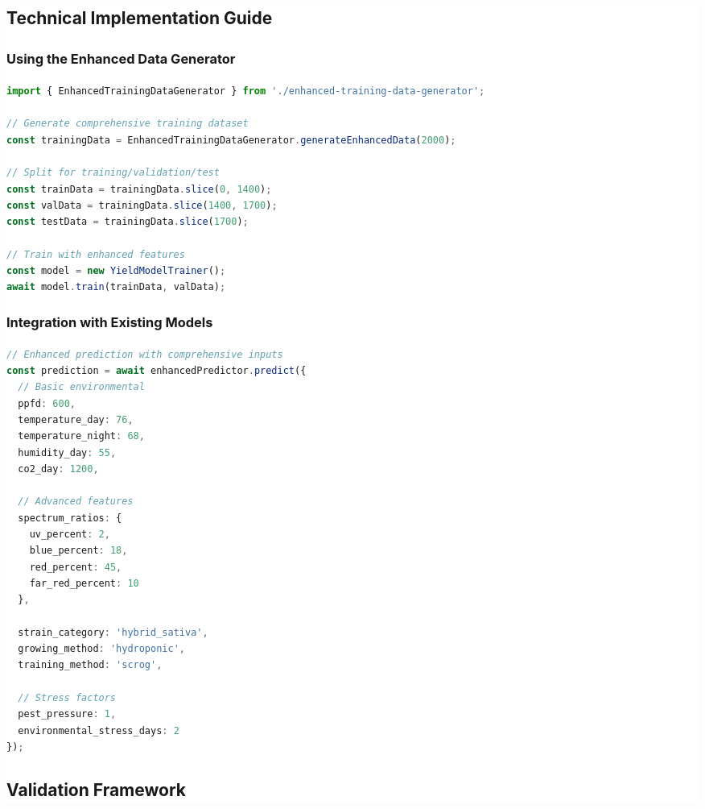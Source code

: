 ## Technical Implementation Guide

### Using the Enhanced Data Generator

```typescript
import { EnhancedTrainingDataGenerator } from './enhanced-training-data-generator';

// Generate comprehensive training dataset
const trainingData = EnhancedTrainingDataGenerator.generateEnhancedData(2000);

// Split for training/validation/test
const trainData = trainingData.slice(0, 1400);
const valData = trainingData.slice(1400, 1700);
const testData = trainingData.slice(1700);

// Train with enhanced features
const model = new YieldModelTrainer();
await model.train(trainData, valData);
```

### Integration with Existing Models

```typescript
// Enhanced prediction with comprehensive inputs
const prediction = await enhancedPredictor.predict({
  // Basic environmental
  ppfd: 600,
  temperature_day: 76,
  temperature_night: 68,
  humidity_day: 55,
  co2_day: 1200,
  
  // Advanced features
  spectrum_ratios: {
    uv_percent: 2,
    blue_percent: 18,
    red_percent: 45,
    far_red_percent: 10
  },
  
  strain_category: 'hybrid_sativa',
  growing_method: 'hydroponic',
  training_method: 'scrog',
  
  // Stress factors
  pest_pressure: 1,
  environmental_stress_days: 2
});
```

## Validation Framework
